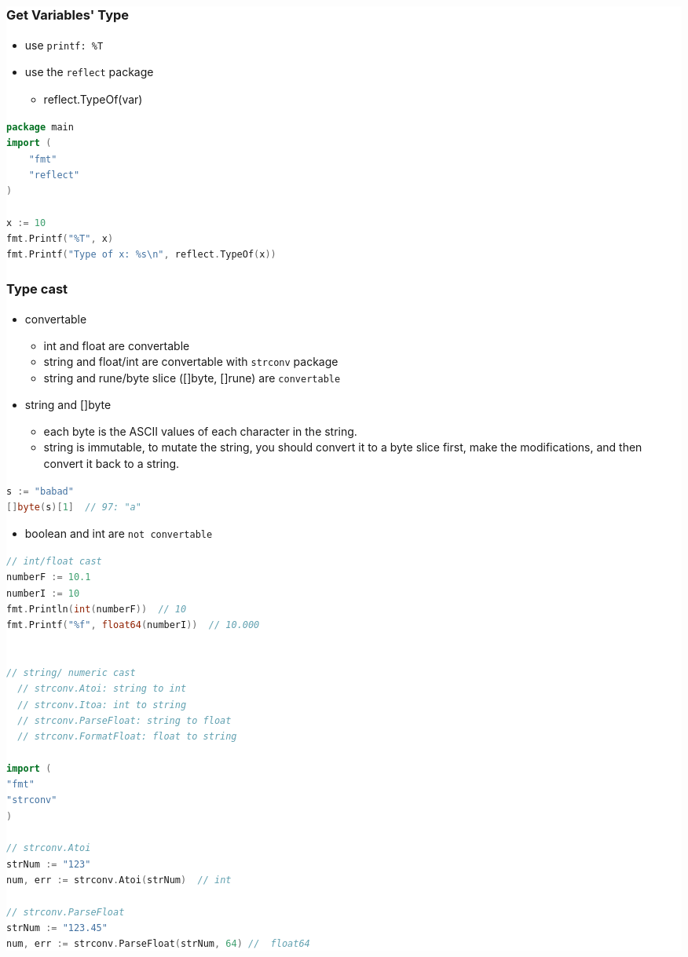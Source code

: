 ### Get Variables' Type

- use `printf: %T`
- use the `reflect` package

  - reflect.TypeOf(var)

```go
package main
import (
    "fmt"
    "reflect"
)

x := 10
fmt.Printf("%T", x)
fmt.Printf("Type of x: %s\n", reflect.TypeOf(x))
```

### Type cast

- convertable

  - int and float are convertable
  - string and float/int are convertable with `strconv` package
  - string and rune/byte slice ([]byte, []rune) are `convertable`

- string and []byte

  - each byte is the ASCII values of each character in the string.
  - string is immutable, to mutate the string, you should convert it to a byte slice first, make the modifications, and then convert it back to a string.

```go
s := "babad"
[]byte(s)[1]  // 97: "a"

```

- boolean and int are `not convertable`

```go
// int/float cast
numberF := 10.1
numberI := 10
fmt.Println(int(numberF))  // 10
fmt.Printf("%f", float64(numberI))  // 10.000


// string/ numeric cast
  // strconv.Atoi: string to int
  // strconv.Itoa: int to string
  // strconv.ParseFloat: string to float
  // strconv.FormatFloat: float to string

import (
"fmt"
"strconv"
)

// strconv.Atoi
strNum := "123"
num, err := strconv.Atoi(strNum)  // int

// strconv.ParseFloat
strNum := "123.45"
num, err := strconv.ParseFloat(strNum, 64) //  float64

```